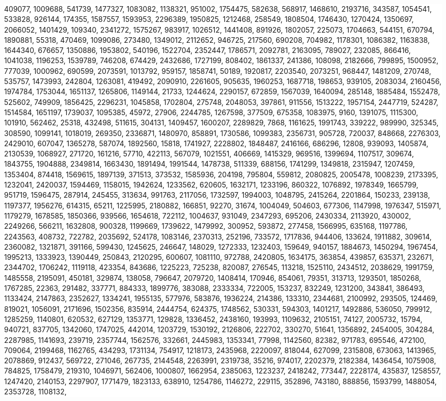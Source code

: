 409077, 1009688, 541739, 1477327, 1083082, 1138321, 951002, 1754475,
582638, 568917, 1468610, 2193716, 343587, 1054541, 533828, 926144,
174355, 1587557, 1593953, 2296389, 1950825, 1212468, 258549, 1808504,
1746430, 1270424, 1350697, 2066052, 1401429, 109340, 2341272, 1575267,
983917, 1026512, 1441408, 891926, 1802057, 225073, 1704663, 544151,
670794, 1890881, 55318, 470469, 1099086, 273480, 1349012, 2112652,
946725, 217560, 690208, 704982, 1178301, 1086382, 1163838, 1644340,
676657, 1350886, 1953802, 540196, 1522704, 2352447, 1786571, 2092781,
2163095, 789027, 232085, 866416, 1041038, 1196253, 1539789, 746208,
674429, 2432686, 1727199, 808402, 1861337, 241386, 108098, 2182666,
799895, 1500952, 777039, 1000962, 690599, 2073591, 1013792, 959157,
1858741, 50189, 1920817, 2203540, 2073251, 968447, 1481209, 270748,
535757, 1473993, 242804, 1263081, 419492, 2090910, 2261605, 905635,
1960253, 1687718, 198653, 939105, 2083034, 2160456, 1974784, 1753044,
1651137, 1265806, 1149144, 21733, 1244624, 2290157, 672859, 1567039,
1640094, 285148, 1885484, 1552478, 525602, 749909, 1856425, 2296231,
1045858, 1702804, 275748, 2048053, 397861, 911556, 1513222, 1957154,
2447719, 524287, 1514584, 1651197, 1739037, 1095385, 45972, 27906,
2244785, 1267598, 377509, 675358, 1083975, 9160, 1391075, 1115300,
101910, 562462, 25318, 432498, 511615, 304131, 1409457, 1600207,
2289829, 7868, 1161625, 1991743, 339222, 989990, 325345, 308590,
1099141, 1018019, 269350, 2336871, 1480970, 858891, 1730586, 1099383,
2356731, 905728, 720037, 848668, 2276303, 2429010, 607047, 1365278,
587074, 1892560, 15818, 1741927, 2228802, 1848487, 2416166, 686296,
12808, 939093, 1405874, 2130539, 1068927, 271720, 161216, 57710, 422113,
567079, 1021551, 406669, 1415329, 969516, 1399694, 1107517, 309674,
1843755, 1904888, 2349814, 1663430, 1891494, 1991544, 1478738, 511339,
688156, 1741299, 1349818, 2315947, 1207459, 1353404, 874418, 1569615,
1897139, 371513, 373532, 1585936, 204198, 795804, 559812, 2080825,
2005478, 1008239, 2173395, 1232041, 2420037, 1594469, 1158015, 1942624,
1233562, 620605, 1632171, 1233196, 860322, 1076892, 1978349, 1665799,
951719, 1596475, 287914, 245455, 313634, 991763, 2117056, 1732597,
1994003, 1048795, 2415264, 2201864, 150233, 239138, 1197377, 1956276,
614315, 65211, 1225995, 2180882, 166851, 92270, 31674, 1004049, 504603,
677306, 1147998, 1976347, 515971, 1179279, 1678585, 1850366, 939566,
1654618, 722112, 1004637, 931049, 2347293, 695206, 2430334, 2113920,
430002, 2249266, 566211, 1632808, 900328, 1199669, 1739622, 1479992,
300952, 593872, 277458, 1566995, 635168, 1197786, 2243563, 408732,
722782, 2035692, 524178, 1083146, 2370313, 252196, 733572, 1717836,
944406, 133624, 1911882, 309614, 2360082, 1321871, 391166, 599430,
1245625, 246647, 148029, 1272333, 1232403, 159649, 940157, 1884673,
1450294, 1967454, 1995213, 1333923, 1390449, 250843, 2120295, 600607,
1081110, 972788, 2420805, 1634175, 363854, 439857, 635371, 232671,
2344702, 1706242, 1119118, 423354, 843686, 1225223, 725238, 820087,
276545, 113218, 1525110, 2434512, 2038629, 1991759, 1485558, 2195091,
450181, 329874, 138058, 796647, 2079720, 1408414, 170946, 854061, 79351,
313713, 1293501, 1850268, 1767285, 22363, 291482, 337771, 884333,
1899776, 383088, 2333334, 722005, 153237, 832249, 1231200, 343841,
386493, 1133424, 2147863, 2352627, 1334241, 1955135, 577976, 583876,
1936224, 214386, 133310, 2344681, 2100992, 293505, 124469, 819021,
1056091, 2171696, 1502356, 835914, 2444754, 624375, 1748562, 530331,
594303, 1401217, 1492886, 536050, 799912, 1285259, 1140801, 620532,
627129, 1353771, 129828, 1336452, 2438160, 193993, 1109632, 2105151,
74127, 2005732, 15794, 940721, 837705, 1342060, 1747025, 442014,
1203729, 1530192, 2126806, 222702, 330270, 51641, 1356892, 2454005,
304284, 2287985, 1141693, 239719, 2357744, 1562576, 332661, 2445983,
1353341, 77998, 1142560, 82382, 971783, 695546, 472100, 709064, 2199468,
1162765, 434293, 1731134, 754917, 1218173, 2435968, 2220097, 818044,
627099, 2315808, 673063, 1413965, 2078869, 912437, 569722, 271046,
267735, 2144548, 2263991, 2319738, 35216, 974017, 2202379, 2182384,
1436454, 1075908, 784825, 1758479, 219310, 1046971, 562406, 1000807,
1662954, 2385063, 1223237, 2418242, 773447, 2228174, 435837, 1258557,
1247420, 2140153, 2297907, 1771479, 1823133, 638910, 1254786, 1146272,
229115, 352896, 743180, 888856, 1593799, 1488054, 2353728, 1108132,